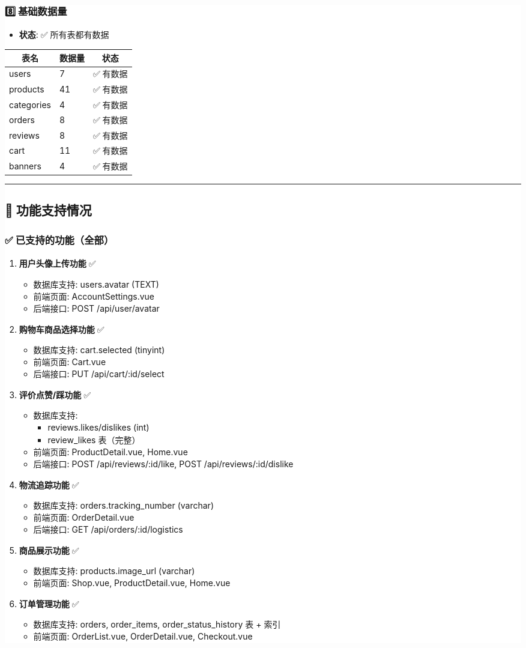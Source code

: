 ### 8️⃣ 基础数据量

- **状态**: ✅ 所有表都有数据

| 表名       | 数据量 | 状态      |
| ---------- | ------ | --------- |
| users      | 7      | ✅ 有数据 |
| products   | 41     | ✅ 有数据 |
| categories | 4      | ✅ 有数据 |
| orders     | 8      | ✅ 有数据 |
| reviews    | 8      | ✅ 有数据 |
| cart       | 11     | ✅ 有数据 |
| banners    | 4      | ✅ 有数据 |

---

## 🎯 功能支持情况

### ✅ 已支持的功能（全部）

1. **用户头像上传功能** ✅
   - 数据库支持: users.avatar (TEXT)
   - 前端页面: AccountSettings.vue
   - 后端接口: POST /api/user/avatar

2. **购物车商品选择功能** ✅
   - 数据库支持: cart.selected (tinyint)
   - 前端页面: Cart.vue
   - 后端接口: PUT /api/cart/:id/select

3. **评价点赞/踩功能** ✅
   - 数据库支持:
     - reviews.likes/dislikes (int)
     - review_likes 表（完整）
   - 前端页面: ProductDetail.vue, Home.vue
   - 后端接口: POST /api/reviews/:id/like, POST /api/reviews/:id/dislike

4. **物流追踪功能** ✅
   - 数据库支持: orders.tracking_number (varchar)
   - 前端页面: OrderDetail.vue
   - 后端接口: GET /api/orders/:id/logistics

5. **商品展示功能** ✅
   - 数据库支持: products.image_url (varchar)
   - 前端页面: Shop.vue, ProductDetail.vue, Home.vue

6. **订单管理功能** ✅
   - 数据库支持: orders, order_items, order_status_history 表 + 索引
   - 前端页面: OrderList.vue, OrderDetail.vue, Checkout.vue
